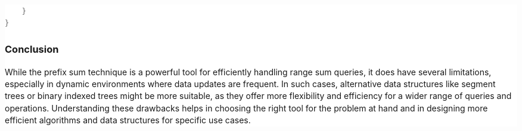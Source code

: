 ```java
    }
}
```

### Conclusion

While the prefix sum technique is a powerful tool for efficiently handling range sum queries, it does have several limitations, especially in dynamic environments where data updates are frequent. In such cases, alternative data structures like segment trees or binary indexed trees might be more suitable, as they offer more flexibility and efficiency for a wider range of queries and operations. Understanding these drawbacks helps in choosing the right tool for the problem at hand and in designing more efficient algorithms and data structures for specific use cases.
